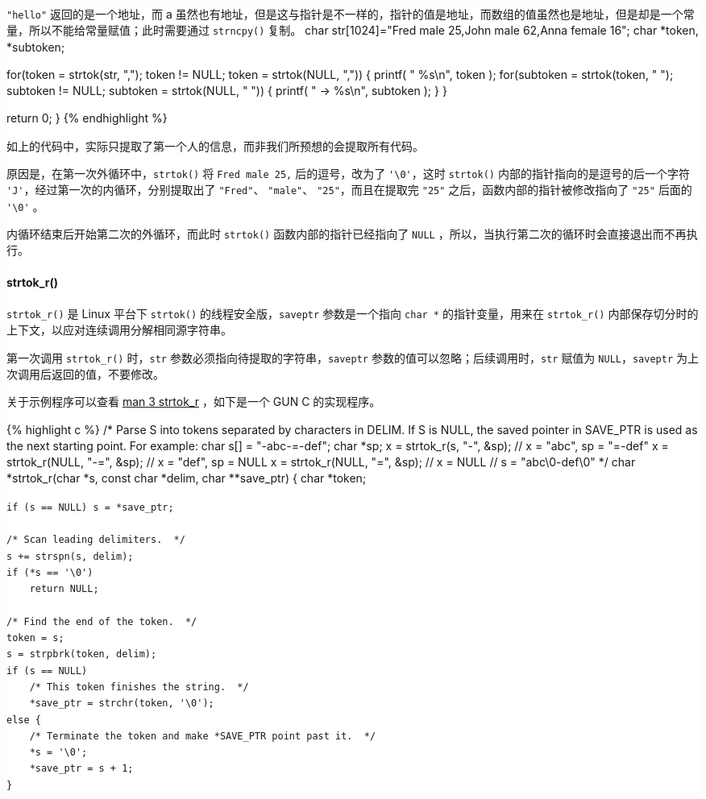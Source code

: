 ```"hello"``` 返回的是一个地址，而 a 虽然也有地址，但是这与指针是不一样的，指针的值是地址，而数组的值虽然也是地址，但是却是一个常量，所以不能给常量赋值；此时需要通过 ```strncpy()``` 复制。
   char str[1024]="Fred male 25,John male 62,Anna female 16";
   char *token, *subtoken;

   for(token = strtok(str, ","); token != NULL; token = strtok(NULL, ",")) {
      printf( " %s\n", token );
      for(subtoken = strtok(token, " "); subtoken != NULL; subtoken = strtok(NULL, " ")) {
          printf( "  -> %s\n", subtoken );
      }
   }

   return 0;
}
{% endhighlight %}

如上的代码中，实际只提取了第一个人的信息，而非我们所预想的会提取所有代码。

原因是，在第一次外循环中，```strtok()``` 将 ```Fred male 25,``` 后的逗号，改为了 ```'\0'```，这时 ```strtok()``` 内部的指针指向的是逗号的后一个字符 ```'J'```，经过第一次的内循环，分别提取出了 ```"Fred"```、 ```"male"```、 ```"25"```，而且在提取完 ```"25"``` 之后，函数内部的指针被修改指向了 ```"25"``` 后面的 ```'\0'``` 。

内循环结束后开始第二次的外循环，而此时 ```strtok()``` 函数内部的指针已经指向了 ```NULL``` ，所以，当执行第二次的循环时会直接退出而不再执行。

#### strtok_r()

```strtok_r()``` 是 Linux 平台下 ```strtok()``` 的线程安全版，```saveptr``` 参数是一个指向 ```char *``` 的指针变量，用来在 ```strtok_r()``` 内部保存切分时的上下文，以应对连续调用分解相同源字符串。

第一次调用 ```strtok_r()``` 时，```str``` 参数必须指向待提取的字符串，```saveptr``` 参数的值可以忽略；后续调用时，```str``` 赋值为 ```NULL```，```saveptr``` 为上次调用后返回的值，不要修改。

关于示例程序可以查看 [man 3 strtok_r](https://linux.die.net/man/3/strtok_r) ，如下是一个 GUN C 的实现程序。

{% highlight c %}
/* Parse S into tokens separated by characters in DELIM.
   If S is NULL, the saved pointer in SAVE_PTR is used as
   the next starting point.  For example:
        char s[] = "-abc-=-def";
        char *sp;
        x = strtok_r(s, "-", &sp);      // x = "abc", sp = "=-def"
        x = strtok_r(NULL, "-=", &sp);  // x = "def", sp = NULL
        x = strtok_r(NULL, "=", &sp);   // x = NULL
                // s = "abc\0-def\0"
*/
char *strtok_r(char *s, const char *delim, char **save_ptr) {
    char *token;

    if (s == NULL) s = *save_ptr;

    /* Scan leading delimiters.  */
    s += strspn(s, delim);
    if (*s == '\0')
        return NULL;

    /* Find the end of the token.  */
    token = s;
    s = strpbrk(token, delim);
    if (s == NULL)
        /* This token finishes the string.  */
        *save_ptr = strchr(token, '\0');
    else {
        /* Terminate the token and make *SAVE_PTR point past it.  */
        *s = '\0';
        *save_ptr = s + 1;
    }
```